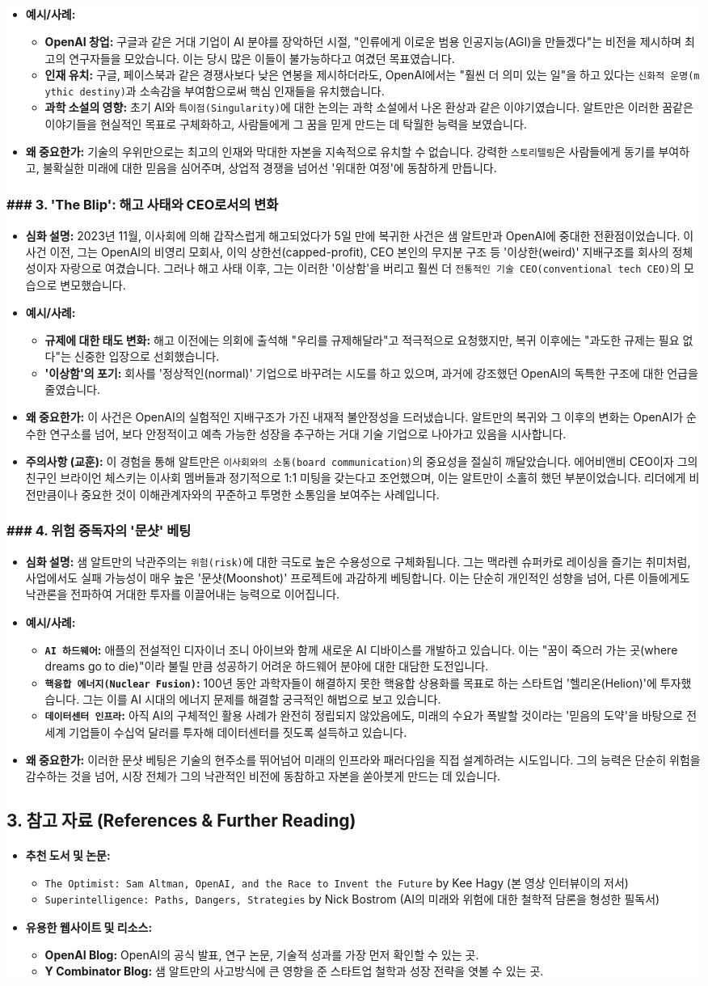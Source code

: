 - **예시/사례:**
    - **OpenAI 창업:** 구글과 같은 거대 기업이 AI 분야를 장악하던 시절, "인류에게 이로운 범용 인공지능(AGI)을 만들겠다"는 비전을 제시하며 최고의 연구자들을 모았습니다. 이는 당시 많은 이들이 불가능하다고 여겼던 목표였습니다.
    - **인재 유치:** 구글, 페이스북과 같은 경쟁사보다 낮은 연봉을 제시하더라도, OpenAI에서는 "훨씬 더 의미 있는 일"을 하고 있다는 `신화적 운명(mythic destiny)`과 소속감을 부여함으로써 핵심 인재들을 유치했습니다.
    - **과학 소설의 영향:** 초기 AI와 `특이점(Singularity)`에 대한 논의는 과학 소설에서 나온 환상과 같은 이야기였습니다. 알트만은 이러한 꿈같은 이야기들을 현실적인 목표로 구체화하고, 사람들에게 그 꿈을 믿게 만드는 데 탁월한 능력을 보였습니다.

- **왜 중요한가:** 기술의 우위만으로는 최고의 인재와 막대한 자본을 지속적으로 유치할 수 없습니다. 강력한 `스토리텔링`은 사람들에게 동기를 부여하고, 불확실한 미래에 대한 믿음을 심어주며, 상업적 경쟁을 넘어선 '위대한 여정'에 동참하게 만듭니다.

### ### 3. 'The Blip': 해고 사태와 CEO로서의 변화

- **심화 설명:** 2023년 11월, 이사회에 의해 갑작스럽게 해고되었다가 5일 만에 복귀한 사건은 샘 알트만과 OpenAI에 중대한 전환점이었습니다. 이 사건 이전, 그는 OpenAI의 비영리 모회사, 이익 상한선(capped-profit), CEO 본인의 무지분 구조 등 '이상한(weird)' 지배구조를 회사의 정체성이자 자랑으로 여겼습니다. 그러나 해고 사태 이후, 그는 이러한 '이상함'을 버리고 훨씬 더 `전통적인 기술 CEO(conventional tech CEO)`의 모습으로 변모했습니다.

- **예시/사례:**
    - **규제에 대한 태도 변화:** 해고 이전에는 의회에 출석해 "우리를 규제해달라"고 적극적으로 요청했지만, 복귀 이후에는 "과도한 규제는 필요 없다"는 신중한 입장으로 선회했습니다.
    - **'이상함'의 포기:** 회사를 '정상적인(normal)' 기업으로 바꾸려는 시도를 하고 있으며, 과거에 강조했던 OpenAI의 독특한 구조에 대한 언급을 줄였습니다.

- **왜 중요한가:** 이 사건은 OpenAI의 실험적인 지배구조가 가진 내재적 불안정성을 드러냈습니다. 알트만의 복귀와 그 이후의 변화는 OpenAI가 순수한 연구소를 넘어, 보다 안정적이고 예측 가능한 성장을 추구하는 거대 기술 기업으로 나아가고 있음을 시사합니다.

- **주의사항 (교훈):** 이 경험을 통해 알트만은 `이사회와의 소통(board communication)`의 중요성을 절실히 깨달았습니다. 에어비앤비 CEO이자 그의 친구인 브라이언 체스키는 이사회 멤버들과 정기적으로 1:1 미팅을 갖는다고 조언했으며, 이는 알트만이 소홀히 했던 부분이었습니다. 리더에게 비전만큼이나 중요한 것이 이해관계자와의 꾸준하고 투명한 소통임을 보여주는 사례입니다.

### ### 4. 위험 중독자의 '문샷' 베팅

- **심화 설명:** 샘 알트만의 낙관주의는 `위험(risk)`에 대한 극도로 높은 수용성으로 구체화됩니다. 그는 맥라렌 슈퍼카로 레이싱을 즐기는 취미처럼, 사업에서도 실패 가능성이 매우 높은 '문샷(Moonshot)' 프로젝트에 과감하게 베팅합니다. 이는 단순히 개인적인 성향을 넘어, 다른 이들에게도 낙관론을 전파하여 거대한 투자를 이끌어내는 능력으로 이어집니다.

- **예시/사례:**
    - **`AI 하드웨어`:** 애플의 전설적인 디자이너 조니 아이브와 함께 새로운 AI 디바이스를 개발하고 있습니다. 이는 "꿈이 죽으러 가는 곳(where dreams go to die)"이라 불릴 만큼 성공하기 어려운 하드웨어 분야에 대한 대담한 도전입니다.
    - **`핵융합 에너지(Nuclear Fusion)`:** 100년 동안 과학자들이 해결하지 못한 핵융합 상용화를 목표로 하는 스타트업 '헬리온(Helion)'에 투자했습니다. 그는 이를 AI 시대의 에너지 문제를 해결할 궁극적인 해법으로 보고 있습니다.
    - **`데이터센터 인프라`:** 아직 AI의 구체적인 활용 사례가 완전히 정립되지 않았음에도, 미래의 수요가 폭발할 것이라는 '믿음의 도약'을 바탕으로 전 세계 기업들이 수십억 달러를 투자해 데이터센터를 짓도록 설득하고 있습니다.

- **왜 중요한가:** 이러한 문샷 베팅은 기술의 현주소를 뛰어넘어 미래의 인프라와 패러다임을 직접 설계하려는 시도입니다. 그의 능력은 단순히 위험을 감수하는 것을 넘어, 시장 전체가 그의 낙관적인 비전에 동참하고 자본을 쏟아붓게 만드는 데 있습니다.

## 3. 참고 자료 (References & Further Reading)

- **추천 도서 및 논문:**
    - `The Optimist: Sam Altman, OpenAI, and the Race to Invent the Future` by Kee Hagy (본 영상 인터뷰이의 저서)
    - `Superintelligence: Paths, Dangers, Strategies` by Nick Bostrom (AI의 미래와 위험에 대한 철학적 담론을 형성한 필독서)

- **유용한 웹사이트 및 리소스:**
    - **OpenAI Blog:** OpenAI의 공식 발표, 연구 논문, 기술적 성과를 가장 먼저 확인할 수 있는 곳.
    - **Y Combinator Blog:** 샘 알트만의 사고방식에 큰 영향을 준 스타트업 철학과 성장 전략을 엿볼 수 있는 곳.
